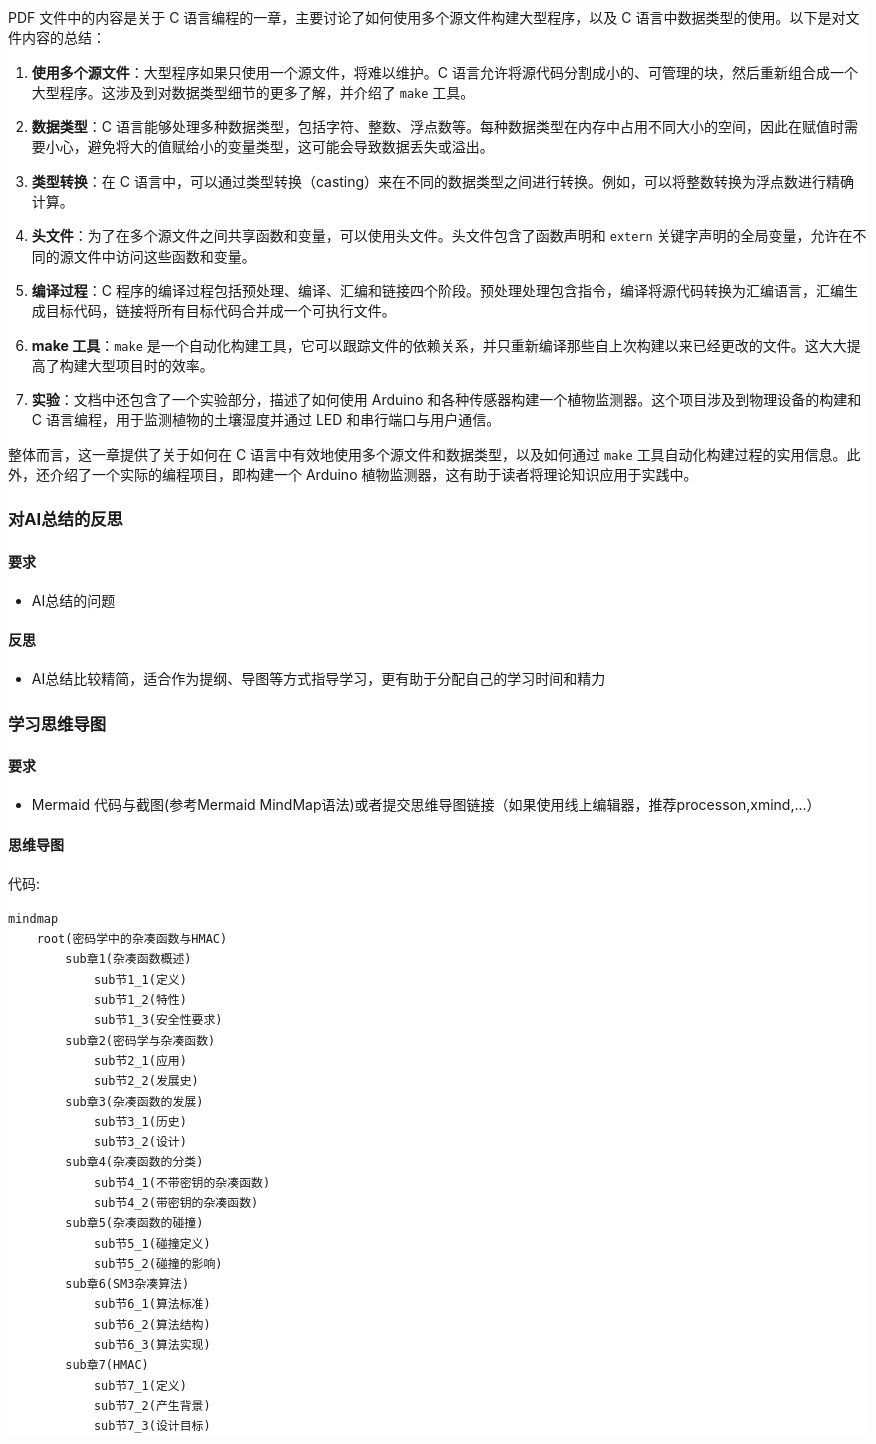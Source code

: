 PDF 文件中的内容是关于 C 语言编程的一章，主要讨论了如何使用多个源文件构建大型程序，以及 C 语言中数据类型的使用。以下是对文件内容的总结：

1. **使用多个源文件**：大型程序如果只使用一个源文件，将难以维护。C 语言允许将源代码分割成小的、可管理的块，然后重新组合成一个大型程序。这涉及到对数据类型细节的更多了解，并介绍了 `make` 工具。

2. **数据类型**：C 语言能够处理多种数据类型，包括字符、整数、浮点数等。每种数据类型在内存中占用不同大小的空间，因此在赋值时需要小心，避免将大的值赋给小的变量类型，这可能会导致数据丢失或溢出。

3. **类型转换**：在 C 语言中，可以通过类型转换（casting）来在不同的数据类型之间进行转换。例如，可以将整数转换为浮点数进行精确计算。

4. **头文件**：为了在多个源文件之间共享函数和变量，可以使用头文件。头文件包含了函数声明和 `extern` 关键字声明的全局变量，允许在不同的源文件中访问这些函数和变量。

5. **编译过程**：C 程序的编译过程包括预处理、编译、汇编和链接四个阶段。预处理处理包含指令，编译将源代码转换为汇编语言，汇编生成目标代码，链接将所有目标代码合并成一个可执行文件。

6. **make 工具**：`make` 是一个自动化构建工具，它可以跟踪文件的依赖关系，并只重新编译那些自上次构建以来已经更改的文件。这大大提高了构建大型项目时的效率。

7. **实验**：文档中还包含了一个实验部分，描述了如何使用 Arduino 和各种传感器构建一个植物监测器。这个项目涉及到物理设备的构建和 C 语言编程，用于监测植物的土壤湿度并通过 LED 和串行端口与用户通信。

整体而言，这一章提供了关于如何在 C 语言中有效地使用多个源文件和数据类型，以及如何通过 `make` 工具自动化构建过程的实用信息。此外，还介绍了一个实际的编程项目，即构建一个 Arduino 植物监测器，这有助于读者将理论知识应用于实践中。

### 对AI总结的反思

#### 要求

- AI总结的问题

#### 反思

- AI总结比较精简，适合作为提纲、导图等方式指导学习，更有助于分配自己的学习时间和精力

### 学习思维导图

#### 要求

- Mermaid 代码与截图(参考Mermaid MindMap语法)或者提交思维导图链接（如果使用线上编辑器，推荐processon,xmind,...）

#### 思维导图

代码:

~~~ markdown
mindmap
    root(密码学中的杂凑函数与HMAC)
        sub章1(杂凑函数概述)
            sub节1_1(定义)
            sub节1_2(特性)
            sub节1_3(安全性要求)
        sub章2(密码学与杂凑函数)
            sub节2_1(应用)
            sub节2_2(发展史)
        sub章3(杂凑函数的发展)
            sub节3_1(历史)
            sub节3_2(设计)
        sub章4(杂凑函数的分类)
            sub节4_1(不带密钥的杂凑函数)
            sub节4_2(带密钥的杂凑函数)
        sub章5(杂凑函数的碰撞)
            sub节5_1(碰撞定义)
            sub节5_2(碰撞的影响)
        sub章6(SM3杂凑算法)
            sub节6_1(算法标准)
            sub节6_2(算法结构)
            sub节6_3(算法实现)
        sub章7(HMAC)
            sub节7_1(定义)
            sub节7_2(产生背景)
            sub节7_3(设计目标)
~~~